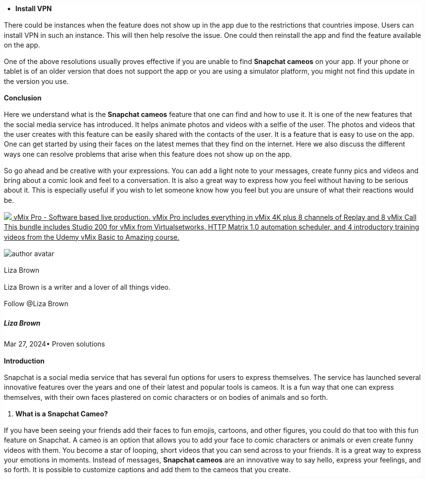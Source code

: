 * **Install VPN**

There could be instances when the feature does not show up in the app due to the restrictions that countries impose. Users can install VPN in such an instance. This will then help resolve the issue. One could then reinstall the app and find the feature available on the app.

One of the above resolutions usually proves effective if you are unable to find **Snapchat cameos** on your app. If your phone or tablet is of an older version that does not support the app or you are using a simulator platform, you might not find this update in the version you use.

**Conclusion**

Here we understand what is the **Snapchat cameos** feature that one can find and how to use it. It is one of the new features that the social media service has introduced. It helps animate photos and videos with a selfie of the user. The photos and videos that the user creates with this feature can be easily shared with the contacts of the user. It is a feature that is easy to use on the app. One can get started by using their faces on the latest memes that they find on the internet. Here we also discuss the different ways one can resolve problems that arise when this feature does not show up on the app.

So go ahead and be creative with your expressions. You can add a light note to your messages, create funny pics and videos and bring about a comic look and feel to a conversation. It is also a great way to express how you feel without having to be serious about it. This is especially useful if you wish to let someone know how you feel but you are unsure of what their reactions would be.


<a href="https://secure.2checkout.com/order/checkout.php?PRODS=30901410&QTY=1&AFFILIATE=108875&CART=1"> <img src="https://secure.avangate.com/images/merchant/ce9a6fb2becc2d235e62b125e9260102/products/copy_1_copy_vMixCallScreenshot1-large.jpg" border="0"> vMix Pro - Software based live production. vMix Pro includes everything in vMix 4K plus 8 channels of Replay and 8 vMix Call 
This bundle includes Studio 200 for vMix from Virtualsetworks, HTTP Matrix 1.0 automation scheduler, and 4 introductory training videos from the Udemy vMix Basic to Amazing course. </a>

![author avatar](https://lh5.googleusercontent.com/-AIMmjowaFs4/AAAAAAAAAAI/AAAAAAAAABc/Y5UmwDaI7HU/s250-c-k/photo.jpg)

Liza Brown

Liza Brown is a writer and a lover of all things video.

Follow @Liza Brown

##### Liza Brown

 Mar 27, 2024• Proven solutions

**Introduction**

Snapchat is a social media service that has several fun options for users to express themselves. The service has launched several innovative features over the years and one of their latest and popular tools is cameos. It is a fun way that one can express themselves, with their own faces plastered on comic characters or on bodies of animals and so forth.

1. **What is a Snapchat Cameo?**

If you have been seeing your friends add their faces to fun emojis, cartoons, and other figures, you could do that too with this fun feature on Snapchat. A cameo is an option that allows you to add your face to comic characters or animals or even create funny videos with them. You become a star of looping, short videos that you can send across to your friends. It is a great way to express your emotions in moments. Instead of messages, **Snapchat cameos** are an innovative way to say hello, express your feelings, and so forth. It is possible to customize captions and add them to the cameos that you create.
